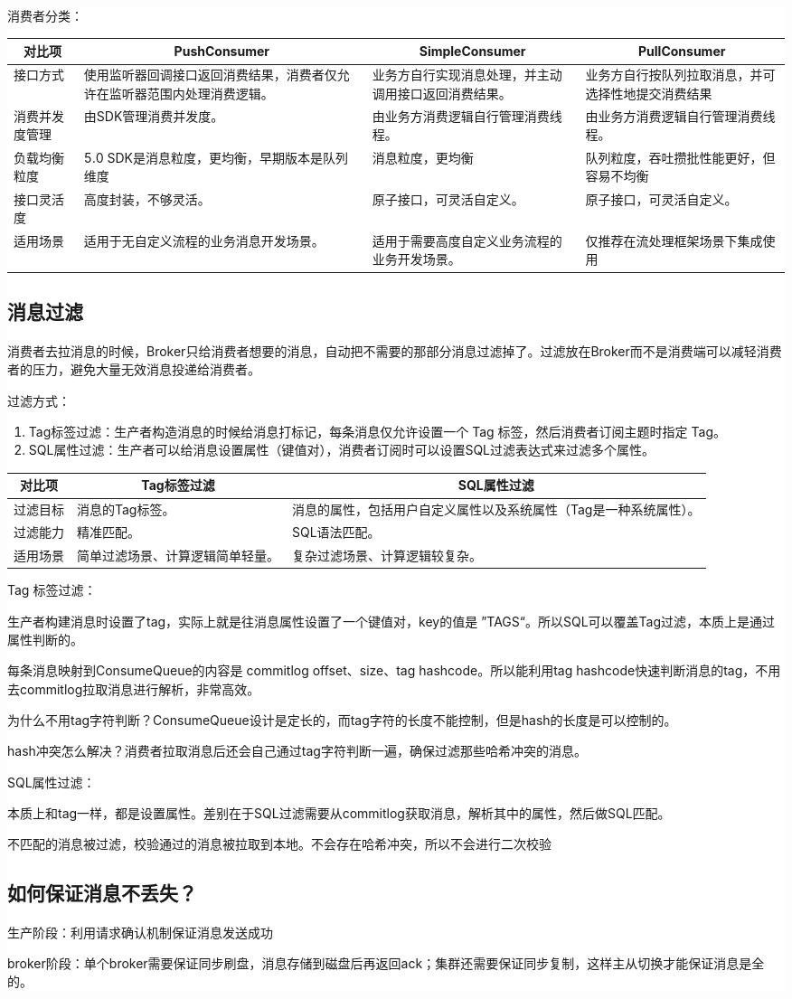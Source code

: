 消费者分类：

| 对比项         | PushConsumer                                                 | SimpleConsumer                                       | PullConsumer                                       |
| -------------- | ------------------------------------------------------------ | ---------------------------------------------------- | -------------------------------------------------- |
| 接口方式       | 使用监听器回调接口返回消费结果，消费者仅允许在监听器范围内处理消费逻辑。 | 业务方自行实现消息处理，并主动调用接口返回消费结果。 | 业务方自行按队列拉取消息，并可选择性地提交消费结果 |
| 消费并发度管理 | 由SDK管理消费并发度。                                        | 由业务方消费逻辑自行管理消费线程。                   | 由业务方消费逻辑自行管理消费线程。                 |
| 负载均衡粒度   | 5.0 SDK是消息粒度，更均衡，早期版本是队列维度                | 消息粒度，更均衡                                     | 队列粒度，吞吐攒批性能更好，但容易不均衡           |
| 接口灵活度     | 高度封装，不够灵活。                                         | 原子接口，可灵活自定义。                             | 原子接口，可灵活自定义。                           |
| 适用场景       | 适用于无自定义流程的业务消息开发场景。                       | 适用于需要高度自定义业务流程的业务开发场景。         | 仅推荐在流处理框架场景下集成使用                   |

## 消息过滤

消费者去拉消息的时候，Broker只给消费者想要的消息，自动把不需要的那部分消息过滤掉了。过滤放在Broker而不是消费端可以减轻消费者的压力，避免大量无效消息投递给消费者。

过滤方式：

1. Tag标签过滤：生产者构造消息的时候给消息打标记，每条消息仅允许设置一个 Tag 标签，然后消费者订阅主题时指定 Tag。
2. SQL属性过滤：生产者可以给消息设置属性（键值对），消费者订阅时可以设置SQL过滤表达式来过滤多个属性。

| 对比项   | Tag标签过滤                      | SQL属性过滤                                                  |
| -------- | -------------------------------- | ------------------------------------------------------------ |
| 过滤目标 | 消息的Tag标签。                  | 消息的属性，包括用户自定义属性以及系统属性（Tag是一种系统属性）。 |
| 过滤能力 | 精准匹配。                       | SQL语法匹配。                                                |
| 适用场景 | 简单过滤场景、计算逻辑简单轻量。 | 复杂过滤场景、计算逻辑较复杂。                               |



Tag 标签过滤：

生产者构建消息时设置了tag，实际上就是往消息属性设置了一个键值对，key的值是 ”TAGS“。所以SQL可以覆盖Tag过滤，本质上是通过属性判断的。

每条消息映射到ConsumeQueue的内容是 commitlog offset、size、tag hashcode。所以能利用tag hashcode快速判断消息的tag，不用去commitlog拉取消息进行解析，非常高效。

为什么不用tag字符判断？ConsumeQueue设计是定长的，而tag字符的长度不能控制，但是hash的长度是可以控制的。

hash冲突怎么解决？消费者拉取消息后还会自己通过tag字符判断一遍，确保过滤那些哈希冲突的消息。



SQL属性过滤：

本质上和tag一样，都是设置属性。差别在于SQL过滤需要从commitlog获取消息，解析其中的属性，然后做SQL匹配。

不匹配的消息被过滤，校验通过的消息被拉取到本地。不会存在哈希冲突，所以不会进行二次校验



## 如何保证消息不丢失？

生产阶段：利用请求确认机制保证消息发送成功

broker阶段：单个broker需要保证同步刷盘，消息存储到磁盘后再返回ack；集群还需要保证同步复制，这样主从切换才能保证消息是全的。

